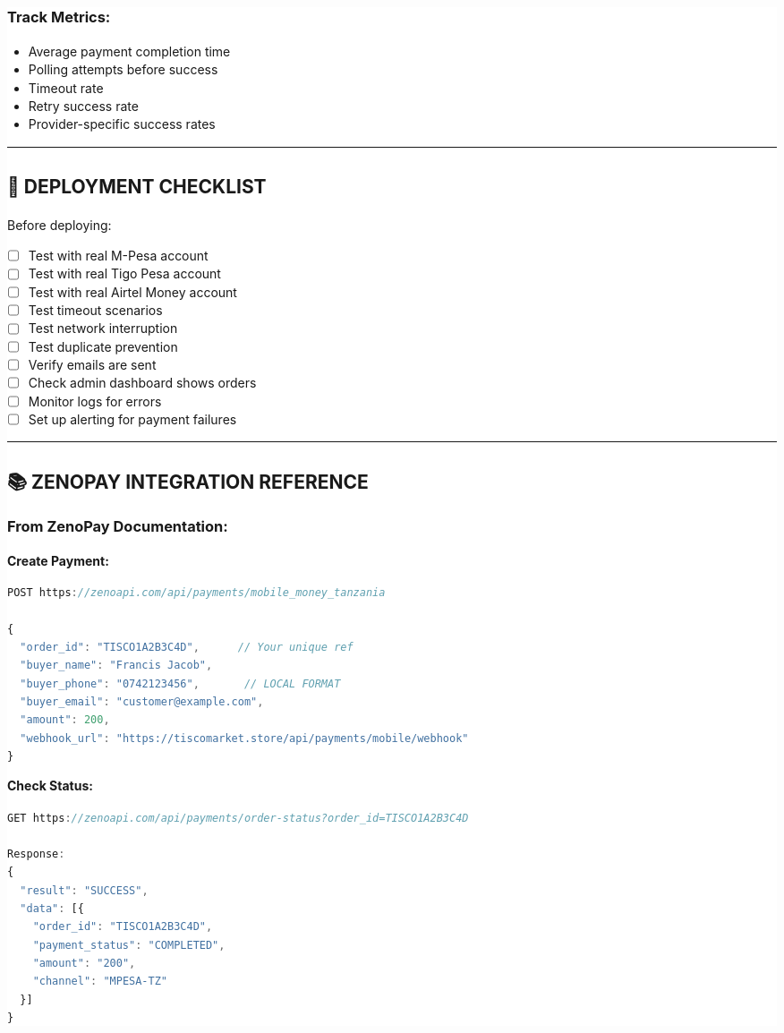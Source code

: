 ### **Track Metrics:**
- Average payment completion time
- Polling attempts before success
- Timeout rate
- Retry success rate
- Provider-specific success rates

---

## 🚀 **DEPLOYMENT CHECKLIST**

Before deploying:

- [ ] Test with real M-Pesa account
- [ ] Test with real Tigo Pesa account  
- [ ] Test with real Airtel Money account
- [ ] Test timeout scenarios
- [ ] Test network interruption
- [ ] Test duplicate prevention
- [ ] Verify emails are sent
- [ ] Check admin dashboard shows orders
- [ ] Monitor logs for errors
- [ ] Set up alerting for payment failures

---

## 📚 **ZENOPAY INTEGRATION REFERENCE**

### **From ZenoPay Documentation:**

**Create Payment:**
```javascript
POST https://zenoapi.com/api/payments/mobile_money_tanzania

{
  "order_id": "TISCO1A2B3C4D",      // Your unique ref
  "buyer_name": "Francis Jacob",
  "buyer_phone": "0742123456",       // LOCAL FORMAT
  "buyer_email": "customer@example.com",
  "amount": 200,
  "webhook_url": "https://tiscomarket.store/api/payments/mobile/webhook"
}
```

**Check Status:**
```javascript
GET https://zenoapi.com/api/payments/order-status?order_id=TISCO1A2B3C4D

Response:
{
  "result": "SUCCESS",
  "data": [{
    "order_id": "TISCO1A2B3C4D",
    "payment_status": "COMPLETED",
    "amount": "200",
    "channel": "MPESA-TZ"
  }]
}
```
